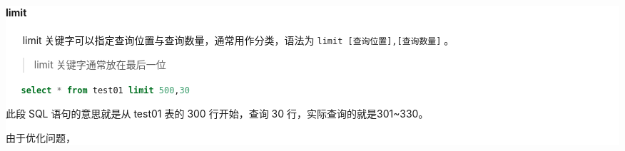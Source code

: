 #### limit

$~~~~~$ limit 关键字可以指定查询位置与查询数量，通常用作分类，语法为 `limit [查询位置],[查询数量]` 。
> limit 关键字通常放在最后一位

```SQL
   select * from test01 limit 500,30
```

此段 SQL 语句的意思就是从 test01 表的 300 行开始，查询 30 行，实际查询的就是301~330。

由于优化问题，
